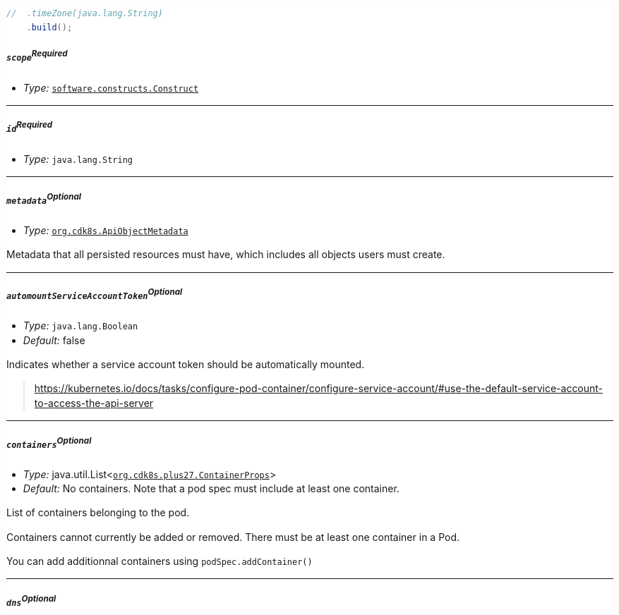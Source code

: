 ```java
//  .timeZone(java.lang.String)
    .build();
```

##### `scope`<sup>Required</sup> <a name="org.cdk8s.plus27.CronJob.parameter.scope"></a>

- *Type:* [`software.constructs.Construct`](#software.constructs.Construct)

---

##### `id`<sup>Required</sup> <a name="org.cdk8s.plus27.CronJob.parameter.id"></a>

- *Type:* `java.lang.String`

---

##### `metadata`<sup>Optional</sup> <a name="org.cdk8s.plus27.CronJobProps.parameter.metadata"></a>

- *Type:* [`org.cdk8s.ApiObjectMetadata`](#org.cdk8s.ApiObjectMetadata)

Metadata that all persisted resources must have, which includes all objects users must create.

---

##### `automountServiceAccountToken`<sup>Optional</sup> <a name="org.cdk8s.plus27.CronJobProps.parameter.automountServiceAccountToken"></a>

- *Type:* `java.lang.Boolean`
- *Default:* false

Indicates whether a service account token should be automatically mounted.

> https://kubernetes.io/docs/tasks/configure-pod-container/configure-service-account/#use-the-default-service-account-to-access-the-api-server

---

##### `containers`<sup>Optional</sup> <a name="org.cdk8s.plus27.CronJobProps.parameter.containers"></a>

- *Type:* java.util.List<[`org.cdk8s.plus27.ContainerProps`](#org.cdk8s.plus27.ContainerProps)>
- *Default:* No containers. Note that a pod spec must include at least one container.

List of containers belonging to the pod.

Containers cannot currently be
added or removed. There must be at least one container in a Pod.

You can add additionnal containers using `podSpec.addContainer()`

---

##### `dns`<sup>Optional</sup> <a name="org.cdk8s.plus27.CronJobProps.parameter.dns"></a>
